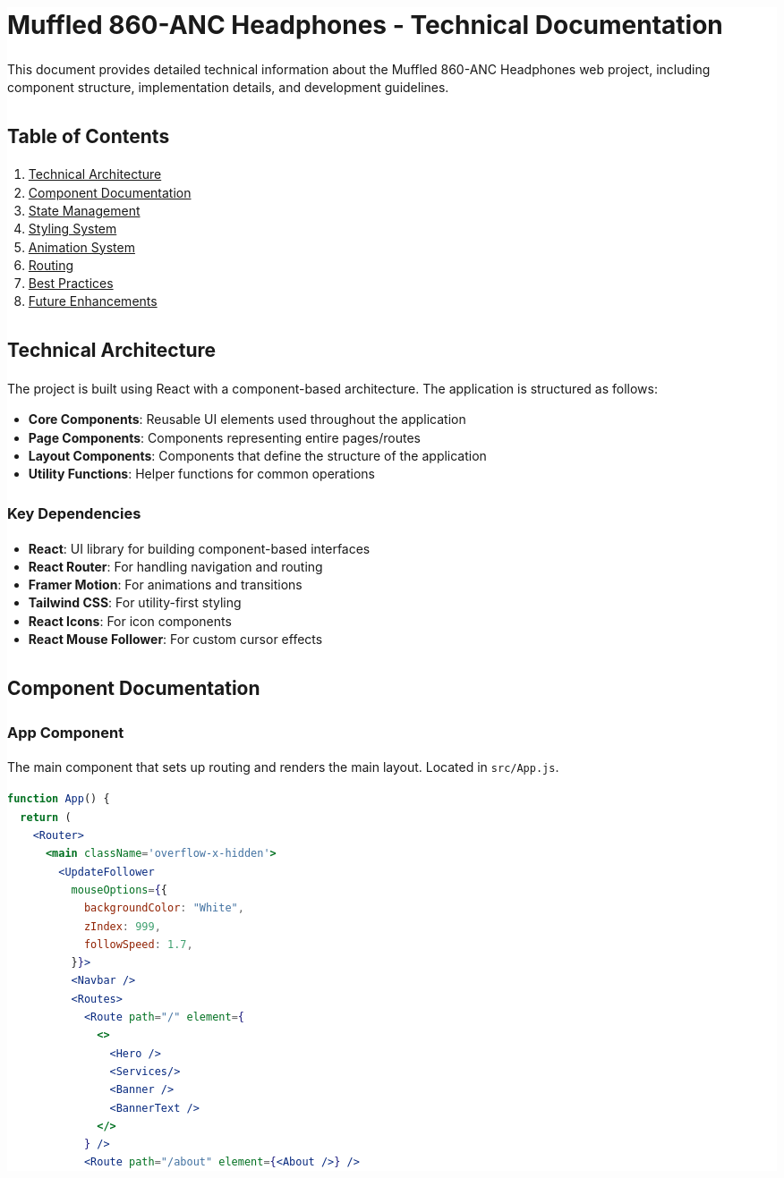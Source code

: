 # Muffled 860-ANC Headphones - Technical Documentation

This document provides detailed technical information about the Muffled 860-ANC Headphones web project, including component structure, implementation details, and development guidelines.

## Table of Contents

1. [Technical Architecture](#technical-architecture)
2. [Component Documentation](#component-documentation)
3. [State Management](#state-management)
4. [Styling System](#styling-system)
5. [Animation System](#animation-system)
6. [Routing](#routing)
7. [Best Practices](#best-practices)
8. [Future Enhancements](#future-enhancements)

## Technical Architecture

The project is built using React with a component-based architecture. The application is structured as follows:

- **Core Components**: Reusable UI elements used throughout the application
- **Page Components**: Components representing entire pages/routes
- **Layout Components**: Components that define the structure of the application
- **Utility Functions**: Helper functions for common operations

### Key Dependencies

- **React**: UI library for building component-based interfaces
- **React Router**: For handling navigation and routing
- **Framer Motion**: For animations and transitions
- **Tailwind CSS**: For utility-first styling
- **React Icons**: For icon components
- **React Mouse Follower**: For custom cursor effects

## Component Documentation

### App Component

The main component that sets up routing and renders the main layout. Located in `src/App.js`.

```jsx
function App() {
  return (
    <Router>
      <main className='overflow-x-hidden'>
        <UpdateFollower 
          mouseOptions={{
            backgroundColor: "White", 
            zIndex: 999,
            followSpeed: 1.7,
          }}>
          <Navbar />
          <Routes>
            <Route path="/" element={
              <>
                <Hero />
                <Services/>
                <Banner />
                <BannerText />
              </>
            } />
            <Route path="/about" element={<About />} />
```